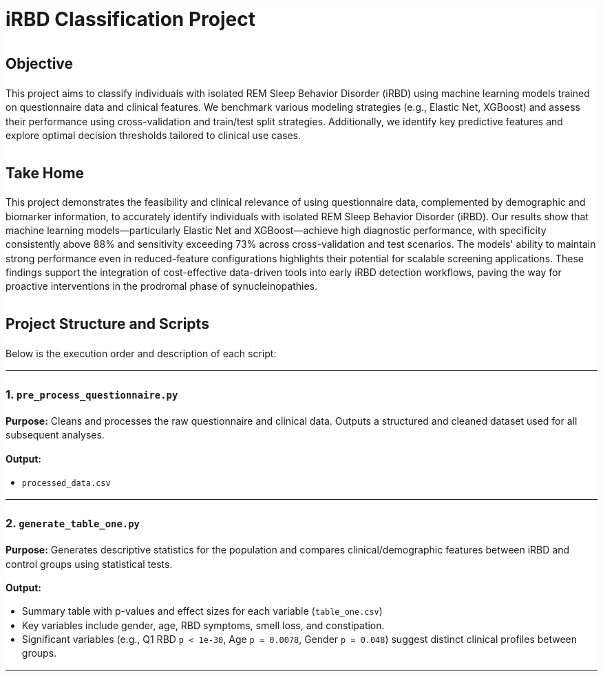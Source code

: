 # iRBD Classification Project

## Objective

This project aims to classify individuals with isolated REM Sleep Behavior Disorder (iRBD) using machine learning models trained on questionnaire data and clinical features. We benchmark various modeling strategies (e.g., Elastic Net, XGBoost) and assess their performance using cross-validation and train/test split strategies. Additionally, we identify key predictive features and explore optimal decision thresholds tailored to clinical use cases.

## Take Home
This project demonstrates the feasibility and clinical relevance of using questionnaire data, complemented by demographic and biomarker information, to accurately identify individuals with isolated REM Sleep Behavior Disorder (iRBD). Our results show that machine learning models—particularly Elastic Net and XGBoost—achieve high diagnostic performance, with specificity consistently above 88% and sensitivity exceeding 73% across cross-validation and test scenarios. The models' ability to maintain strong performance even in reduced-feature configurations highlights their potential for scalable screening applications. These findings support the integration of cost-effective data-driven tools into early iRBD detection workflows, paving the way for proactive interventions in the prodromal phase of synucleinopathies.

## Project Structure and Scripts

Below is the execution order and description of each script:

---

### 1. `pre_process_questionnaire.py`

**Purpose:**
Cleans and processes the raw questionnaire and clinical data. Outputs a structured and cleaned dataset used for all subsequent analyses.

**Output:**

* `processed_data.csv`

---

### 2. `generate_table_one.py`

**Purpose:**
Generates descriptive statistics for the population and compares clinical/demographic features between iRBD and control groups using statistical tests.

**Output:**

* Summary table with p-values and effect sizes for each variable (`table_one.csv`)
* Key variables include gender, age, RBD symptoms, smell loss, and constipation.
* Significant variables (e.g., Q1 RBD `p < 1e-30`, Age `p = 0.0078`, Gender `p = 0.048`) suggest distinct clinical profiles between groups.

---
